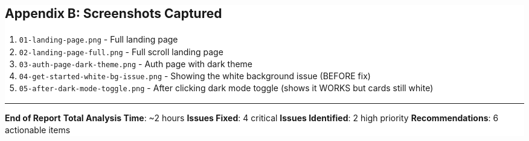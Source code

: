 
## Appendix B: Screenshots Captured

1. `01-landing-page.png` - Full landing page
2. `02-landing-page-full.png` - Full scroll landing page
3. `03-auth-page-dark-theme.png` - Auth page with dark theme
4. `04-get-started-white-bg-issue.png` - Showing the white background issue (BEFORE fix)
5. `05-after-dark-mode-toggle.png` - After clicking dark mode toggle (shows it WORKS but cards still white)

---

**End of Report**
**Total Analysis Time**: ~2 hours
**Issues Fixed**: 4 critical
**Issues Identified**: 2 high priority
**Recommendations**: 6 actionable items
